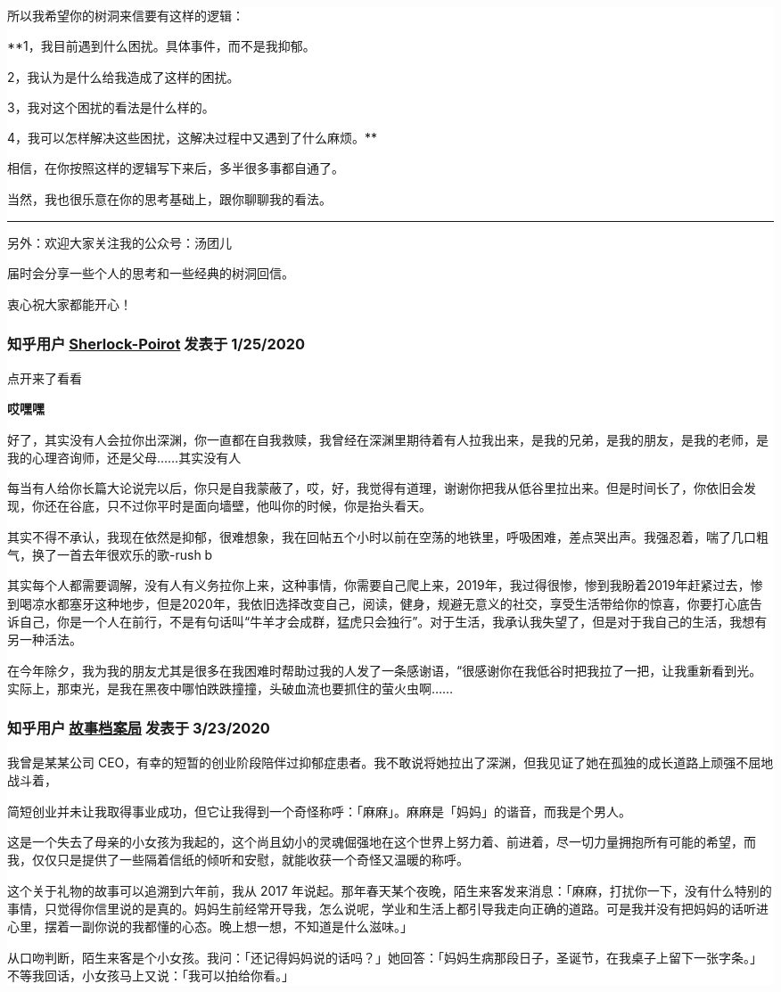 所以我希望你的树洞来信要有这样的逻辑：  
  
**1，我目前遇到什么困扰。具体事件，而不是我抑郁。  
  
2，我认为是什么给我造成了这样的困扰。  
  
3，我对这个困扰的看法是什么样的。  
  
4，我可以怎样解决这些困扰，这解决过程中又遇到了什么麻烦。**  
  
相信，在你按照这样的逻辑写下来后，多半很多事都自通了。  
  
当然，我也很乐意在你的思考基础上，跟你聊聊我的看法。

  

* * *

另外：欢迎大家关注我的公众号：汤团儿

届时会分享一些个人的思考和一些经典的树洞回信。

衷心祝大家都能开心！
  
  



### 知乎用户 [Sherlock-Poirot](//www.zhihu.com/people/homles-hercules) 发表于 1/25/2020
  
点开来了看看

**哎嘿嘿**

好了，其实没有人会拉你出深渊，你一直都在自我救赎，我曾经在深渊里期待着有人拉我出来，是我的兄弟，是我的朋友，是我的老师，是我的心理咨询师，还是父母……其实没有人

每当有人给你长篇大论说完以后，你只是自我蒙蔽了，哎，好，我觉得有道理，谢谢你把我从低谷里拉出来。但是时间长了，你依旧会发现，你还在谷底，只不过你平时是面向墙壁，他叫你的时候，你是抬头看天。

其实不得不承认，我现在依然是抑郁，很难想象，我在回帖五个小时以前在空荡的地铁里，呼吸困难，差点哭出声。我强忍着，喘了几口粗气，换了一首去年很欢乐的歌-rush b

其实每个人都需要调解，没有人有义务拉你上来，这种事情，你需要自己爬上来，2019年，我过得很惨，惨到我盼着2019年赶紧过去，惨到喝凉水都塞牙这种地步，但是2020年，我依旧选择改变自己，阅读，健身，规避无意义的社交，享受生活带给你的惊喜，你要打心底告诉自己，你是一个人在前行，不是有句话叫“牛羊才会成群，猛虎只会独行”。对于生活，我承认我失望了，但是对于我自己的生活，我想有另一种活法。

在今年除夕，我为我的朋友尤其是很多在我困难时帮助过我的人发了一条感谢语，“很感谢你在我低谷时把我拉了一把，让我重新看到光。实际上，那束光，是我在黑夜中哪怕跌跌撞撞，头破血流也要抓住的萤火虫啊……
  
  



### 知乎用户 [故事档案局​](//www.zhihu.com/people/gu-shi-dang-an-ju-71) 发表于 3/23/2020
  
我曾是某某公司 CEO，有幸的短暂的创业阶段陪伴过抑郁症患者。我不敢说将她拉出了深渊，但我见证了她在孤独的成长道路上顽强不屈地战斗着，

简短创业并未让我取得事业成功，但它让我得到一个奇怪称呼：「麻麻」。麻麻是「妈妈」的谐音，而我是个男人。

这是一个失去了母亲的小女孩为我起的，这个尚且幼小的灵魂倔强地在这个世界上努力着、前进着，尽一切力量拥抱所有可能的希望，而我，仅仅只是提供了一些隔着信纸的倾听和安慰，就能收获一个奇怪又温暖的称呼。

这个关于礼物的故事可以追溯到六年前，我从 2017 年说起。那年春天某个夜晚，陌生来客发来消息：「麻麻，打扰你一下，没有什么特别的事情，只觉得你信里说的是真的。妈妈生前经常开导我，怎么说呢，学业和生活上都引导我走向正确的道路。可是我并没有把妈妈的话听进心里，摆着一副你说的我都懂的心态。晚上想一想，不知道是什么滋味。」

从口吻判断，陌生来客是个小女孩。我问：「还记得妈妈说的话吗？」她回答：「妈妈生病那段日子，圣诞节，在我桌子上留下一张字条。」不等我回话，小女孩马上又说：「我可以拍给你看。」


